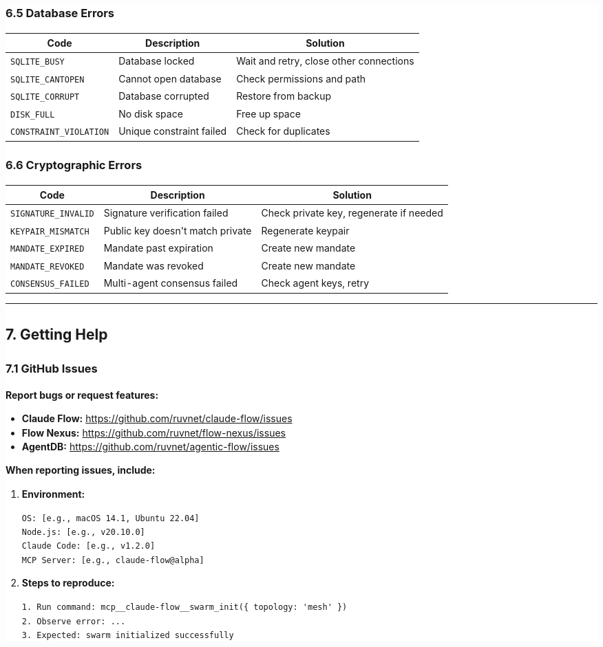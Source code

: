 ### 6.5 Database Errors

| Code | Description | Solution |
|------|-------------|----------|
| `SQLITE_BUSY` | Database locked | Wait and retry, close other connections |
| `SQLITE_CANTOPEN` | Cannot open database | Check permissions and path |
| `SQLITE_CORRUPT` | Database corrupted | Restore from backup |
| `DISK_FULL` | No disk space | Free up space |
| `CONSTRAINT_VIOLATION` | Unique constraint failed | Check for duplicates |

### 6.6 Cryptographic Errors

| Code | Description | Solution |
|------|-------------|----------|
| `SIGNATURE_INVALID` | Signature verification failed | Check private key, regenerate if needed |
| `KEYPAIR_MISMATCH` | Public key doesn't match private | Regenerate keypair |
| `MANDATE_EXPIRED` | Mandate past expiration | Create new mandate |
| `MANDATE_REVOKED` | Mandate was revoked | Create new mandate |
| `CONSENSUS_FAILED` | Multi-agent consensus failed | Check agent keys, retry |

---

## 7. Getting Help

### 7.1 GitHub Issues

**Report bugs or request features:**

- **Claude Flow:** https://github.com/ruvnet/claude-flow/issues
- **Flow Nexus:** https://github.com/ruvnet/flow-nexus/issues
- **AgentDB:** https://github.com/ruvnet/agentic-flow/issues

**When reporting issues, include:**

1. **Environment:**
   ```
   OS: [e.g., macOS 14.1, Ubuntu 22.04]
   Node.js: [e.g., v20.10.0]
   Claude Code: [e.g., v1.2.0]
   MCP Server: [e.g., claude-flow@alpha]
   ```

2. **Steps to reproduce:**
   ```
   1. Run command: mcp__claude-flow__swarm_init({ topology: 'mesh' })
   2. Observe error: ...
   3. Expected: swarm initialized successfully
   ```
